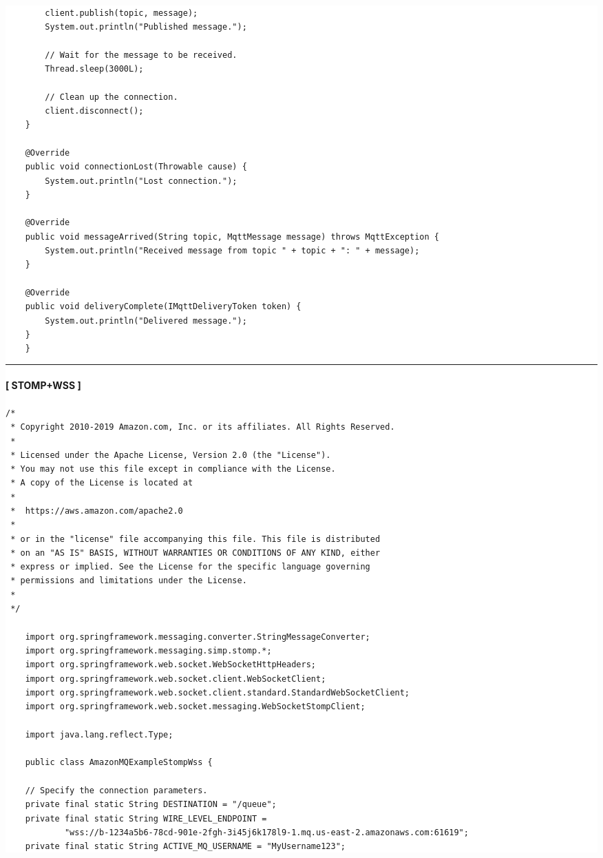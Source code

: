 ```
        client.publish(topic, message);
        System.out.println("Published message.");
    
        // Wait for the message to be received.
        Thread.sleep(3000L);
    
        // Clean up the connection.
        client.disconnect();
    }
    
    @Override
    public void connectionLost(Throwable cause) {
        System.out.println("Lost connection.");
    }
    
    @Override
    public void messageArrived(String topic, MqttMessage message) throws MqttException {
        System.out.println("Received message from topic " + topic + ": " + message);
    }
    
    @Override
    public void deliveryComplete(IMqttDeliveryToken token) {
        System.out.println("Delivered message.");
    }
    }
```

------
#### [ STOMP\+WSS ]

```
/*
 * Copyright 2010-2019 Amazon.com, Inc. or its affiliates. All Rights Reserved.
 *
 * Licensed under the Apache License, Version 2.0 (the "License").
 * You may not use this file except in compliance with the License.
 * A copy of the License is located at
 *
 *  https://aws.amazon.com/apache2.0
 *
 * or in the "license" file accompanying this file. This file is distributed
 * on an "AS IS" BASIS, WITHOUT WARRANTIES OR CONDITIONS OF ANY KIND, either
 * express or implied. See the License for the specific language governing
 * permissions and limitations under the License.
 *
 */
    
    import org.springframework.messaging.converter.StringMessageConverter;
    import org.springframework.messaging.simp.stomp.*;
    import org.springframework.web.socket.WebSocketHttpHeaders;
    import org.springframework.web.socket.client.WebSocketClient;
    import org.springframework.web.socket.client.standard.StandardWebSocketClient;
    import org.springframework.web.socket.messaging.WebSocketStompClient;
    
    import java.lang.reflect.Type;
    
    public class AmazonMQExampleStompWss {
    
    // Specify the connection parameters.
    private final static String DESTINATION = "/queue";
    private final static String WIRE_LEVEL_ENDPOINT =
            "wss://b-1234a5b6-78cd-901e-2fgh-3i45j6k178l9-1.mq.us-east-2.amazonaws.com:61619";
    private final static String ACTIVE_MQ_USERNAME = "MyUsername123";
```